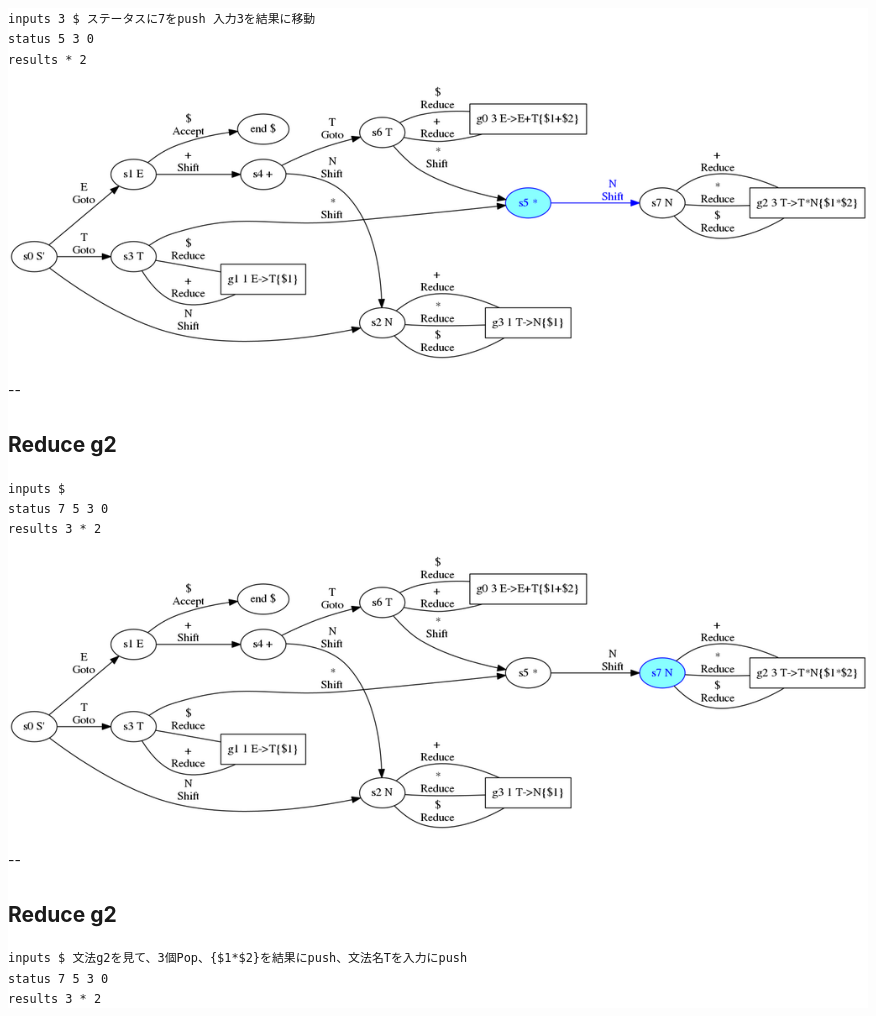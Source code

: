     inputs 3 $ ステータスに7をpush 入力3を結果に移動
    status 5 3 0
    results * 2
![fig](images/s5-78.png)


--

## Reduce g2

    inputs $ 
    status 7 5 3 0
    results 3 * 2
![fig](images/s7.png)


--

## Reduce g2

    inputs $ 文法g2を見て、3個Pop、{$1*$2}を結果にpush、文法名Tを入力にpush
    status 7 5 3 0
    results 3 * 2